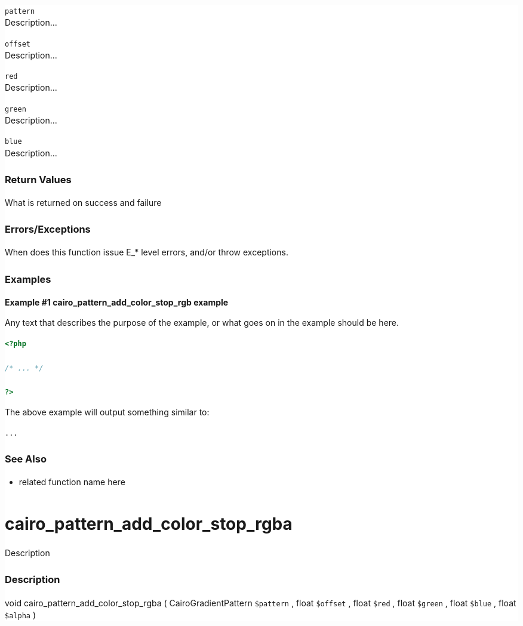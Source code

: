 `pattern`  
Description...

`offset`  
Description...

`red`  
Description...

`green`  
Description...

`blue`  
Description...

### Return Values

What is returned on success and failure

### Errors/Exceptions

When does this function issue E\_\* level errors, and/or throw
exceptions.

### Examples

**Example \#1 <span
class="function">cairo\_pattern\_add\_color\_stop\_rgb</span> example**

Any text that describes the purpose of the example, or what goes on in
the example should be here.

``` php
<?php

/* ... */

?>
```

The above example will output something similar to:

    ...

### See Also

-   <span class="function">related function name here</span>

cairo\_pattern\_add\_color\_stop\_rgba
======================================

Description

### Description

<span class="type">void</span> <span
class="methodname">cairo\_pattern\_add\_color\_stop\_rgba</span> ( <span
class="methodparam"><span class="type">CairoGradientPattern</span>
`$pattern`</span> , <span class="methodparam"><span
class="type">float</span> `$offset`</span> , <span
class="methodparam"><span class="type">float</span> `$red`</span> ,
<span class="methodparam"><span class="type">float</span>
`$green`</span> , <span class="methodparam"><span
class="type">float</span> `$blue`</span> , <span
class="methodparam"><span class="type">float</span> `$alpha`</span> )
